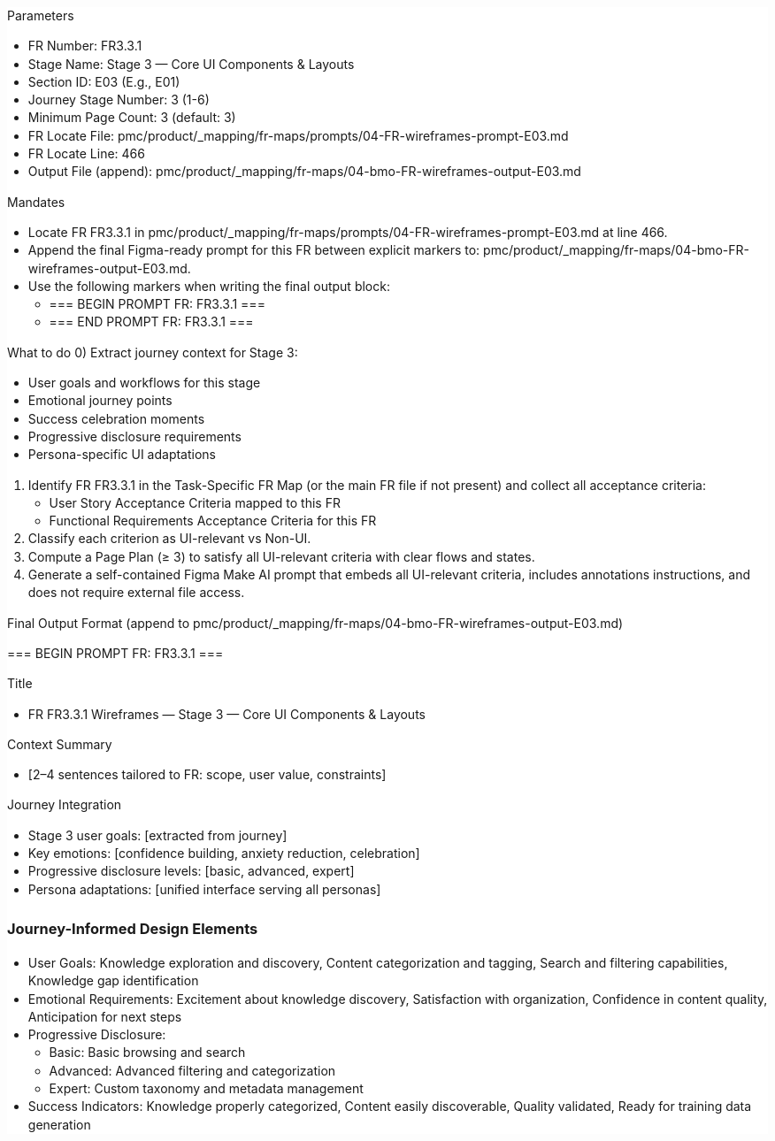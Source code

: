 Parameters
- FR Number: FR3.3.1
- Stage Name: Stage 3 — Core UI Components & Layouts
- Section ID: E03 (E.g., E01)
- Journey Stage Number: 3 (1-6)
- Minimum Page Count: 3 (default: 3)
- FR Locate File: pmc/product/_mapping/fr-maps/prompts/04-FR-wireframes-prompt-E03.md
- FR Locate Line: 466
- Output File (append): pmc/product/_mapping/fr-maps/04-bmo-FR-wireframes-output-E03.md

Mandates
- Locate FR FR3.3.1 in pmc/product/_mapping/fr-maps/prompts/04-FR-wireframes-prompt-E03.md at line 466.
- Append the final Figma-ready prompt for this FR between explicit markers to: pmc/product/_mapping/fr-maps/04-bmo-FR-wireframes-output-E03.md.
- Use the following markers when writing the final output block:
  - === BEGIN PROMPT FR: FR3.3.1 ===
  - === END PROMPT FR: FR3.3.1 ===

What to do
0) Extract journey context for Stage 3:
   - User goals and workflows for this stage
   - Emotional journey points
   - Success celebration moments
   - Progressive disclosure requirements
   - Persona-specific UI adaptations
1) Identify FR FR3.3.1 in the Task-Specific FR Map (or the main FR file if not present) and collect all acceptance criteria:
   - User Story Acceptance Criteria mapped to this FR
   - Functional Requirements Acceptance Criteria for this FR
2) Classify each criterion as UI-relevant vs Non-UI.
3) Compute a Page Plan (≥ 3) to satisfy all UI-relevant criteria with clear flows and states.
4) Generate a self-contained Figma Make AI prompt that embeds all UI-relevant criteria, includes annotations instructions, and does not require external file access.

Final Output Format (append to pmc/product/_mapping/fr-maps/04-bmo-FR-wireframes-output-E03.md)

=== BEGIN PROMPT FR: FR3.3.1 ===

Title
- FR FR3.3.1 Wireframes — Stage 3 — Core UI Components & Layouts

Context Summary
- [2–4 sentences tailored to FR: scope, user value, constraints]

Journey Integration
- Stage 3 user goals: [extracted from journey]
- Key emotions: [confidence building, anxiety reduction, celebration]
- Progressive disclosure levels: [basic, advanced, expert]
- Persona adaptations: [unified interface serving all personas]



### Journey-Informed Design Elements
- User Goals: Knowledge exploration and discovery, Content categorization and tagging, Search and filtering capabilities, Knowledge gap identification
- Emotional Requirements: Excitement about knowledge discovery, Satisfaction with organization, Confidence in content quality, Anticipation for next steps
- Progressive Disclosure:
  * Basic: Basic browsing and search
  * Advanced: Advanced filtering and categorization
  * Expert: Custom taxonomy and metadata management
- Success Indicators: Knowledge properly categorized, Content easily discoverable, Quality validated, Ready for training data generation
  
